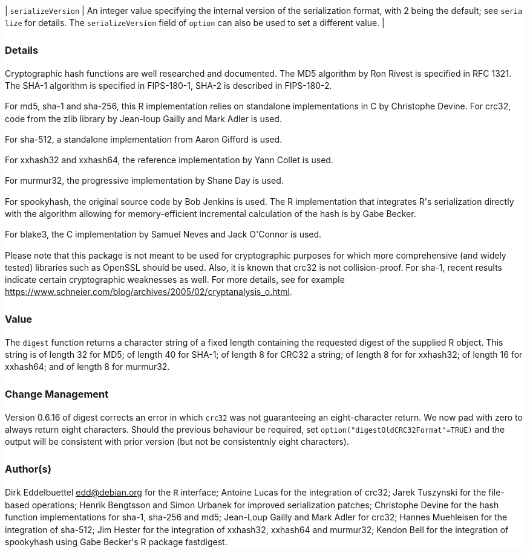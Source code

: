 | `serializeVersion` | An integer value specifying the internal version of the serialization format, with 2 being the default; see `serialize` for details. The `serializeVersion` field of `option` can also be used to set a different value.                                                                                                                                                     |

### Details

Cryptographic hash functions are well researched and documented. The MD5
algorithm by Ron Rivest is specified in RFC 1321. The SHA-1 algorithm is
specified in FIPS-180-1, SHA-2 is described in FIPS-180-2.

For md5, sha-1 and sha-256, this R implementation relies on standalone
implementations in C by Christophe Devine. For crc32, code from the zlib
library by Jean-loup Gailly and Mark Adler is used.

For sha-512, a standalone implementation from Aaron Gifford is used.

For xxhash32 and xxhash64, the reference implementation by Yann Collet
is used.

For murmur32, the progressive implementation by Shane Day is used.

For spookyhash, the original source code by Bob Jenkins is used. The R
implementation that integrates R's serialization directly with the
algorithm allowing for memory-efficient incremental calculation of the
hash is by Gabe Becker.

For blake3, the C implementation by Samuel Neves and Jack O'Connor is
used.

Please note that this package is not meant to be used for cryptographic
purposes for which more comprehensive (and widely tested) libraries such
as OpenSSL should be used. Also, it is known that crc32 is not
collision-proof. For sha-1, recent results indicate certain
cryptographic weaknesses as well. For more details, see for example
<https://www.schneier.com/blog/archives/2005/02/cryptanalysis_o.html>.

### Value

The `digest` function returns a character string of a fixed length
containing the requested digest of the supplied R object. This string is
of length 32 for MD5; of length 40 for SHA-1; of length 8 for CRC32 a
string; of length 8 for for xxhash32; of length 16 for xxhash64; and of
length 8 for murmur32.

### Change Management

Version 0.6.16 of digest corrects an error in which `crc32` was not
guaranteeing an eight-character return. We now pad with zero to always
return eight characters. Should the previous behaviour be required, set
`option("digestOldCRC32Format"=TRUE)` and the output will be consistent
with prior version (but not be consistentnly eight characters).

### Author(s)

Dirk Eddelbuettel <edd@debian.org> for the <span
style="font-family: Courier New, Courier; color: #666666;">**R**</span>
interface; Antoine Lucas for the integration of crc32; Jarek Tuszynski
for the file-based operations; Henrik Bengtsson and Simon Urbanek for
improved serialization patches; Christophe Devine for the hash function
implementations for sha-1, sha-256 and md5; Jean-Loup Gailly and Mark
Adler for crc32; Hannes Muehleisen for the integration of sha-512; Jim
Hester for the integration of xxhash32, xxhash64 and murmur32; Kendon
Bell for the integration of spookyhash using Gabe Becker's R package
fastdigest.
